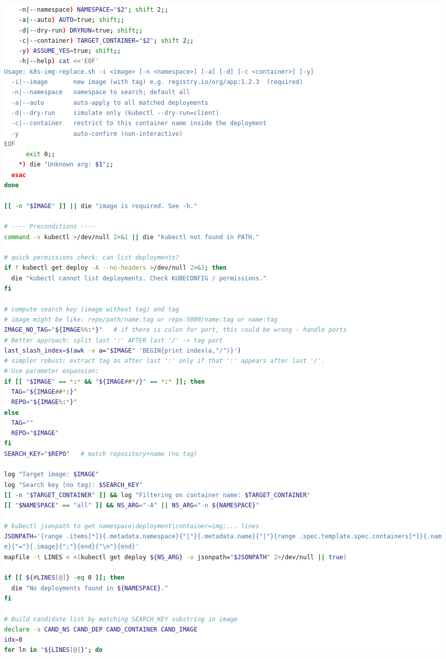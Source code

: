 ```bash
    -n|--namespace) NAMESPACE="$2"; shift 2;;
    -a|--auto) AUTO=true; shift;;
    -d|--dry-run) DRYRUN=true; shift;;
    -c|--container) TARGET_CONTAINER="$2"; shift 2;;
    -y) ASSUME_YES=true; shift;;
    -h|--help) cat <<'EOF'
Usage: k8s-img-replace.sh -i <image> [-n <namespace>] [-a] [-d] [-c <container>] [-y]
  -i|--image       new image (with tag) e.g. registry.io/org/app:1.2.3  (required)
  -n|--namespace   namespace to search; default all
  -a|--auto        auto-apply to all matched deployments
  -d|--dry-run     simulate only (kubectl --dry-run=client)
  -c|--container   restrict to this container name inside the deployment
  -y               auto-confirm (non-interactive)
EOF
      exit 0;;
    *) die "Unknown arg: $1";;
  esac
done

[[ -n "$IMAGE" ]] || die "image is required. See -h."

# ---- Preconditions ----
command -v kubectl >/dev/null 2>&1 || die "kubectl not found in PATH."

# quick permissions check: can list deployments?
if ! kubectl get deploy -A --no-headers >/dev/null 2>&1; then
  die "kubectl cannot list deployments. Check KUBECONFIG / permissions."
fi

# compute search key (image without tag) and tag
# image might be like: repo/path/name:tag or repo:5000/name:tag or name:tag
IMAGE_NO_TAG="${IMAGE%%:*}"   # if there is colon for port, this could be wrong - handle ports
# Better approach: split last ':' AFTER last '/' -> tag part
last_slash_index=$(awk -v a="$IMAGE" 'BEGIN{print index(a,"/")}')
# simpler robust: extract tag as after last ':' only if that ':' appears after last '/'.
# Use parameter expansion:
if [[ "$IMAGE" == *:* && "${IMAGE##*/}" == *:* ]]; then
  TAG="${IMAGE##*:}"
  REPO="${IMAGE%:*}"
else
  TAG=""
  REPO="$IMAGE"
fi
SEARCH_KEY="$REPO"   # match repository+name (no tag)

log "Target image: $IMAGE"
log "Search key (no tag): $SEARCH_KEY"
[[ -n "$TARGET_CONTAINER" ]] && log "Filtering on container name: $TARGET_CONTAINER"
[[ "$NAMESPACE" == "all" ]] && NS_ARG="-A" || NS_ARG="-n ${NAMESPACE}"

# kubectl jsonpath to get namespace|deployment|container=img;... lines
JSONPATH='{range .items[*]}{.metadata.namespace}{"|"}{.metadata.name}{"|"}{range .spec.template.spec.containers[*]}{.name}{"="}{.image}{";"}{end}{"\n"}{end}'
mapfile -t LINES < <(kubectl get deploy ${NS_ARG} -o jsonpath="$JSONPATH" 2>/dev/null || true)

if [[ ${#LINES[@]} -eq 0 ]]; then
  die "No deployments found in ${NAMESPACE}."
fi

# Build candidate list by matching SEARCH_KEY substring in image
declare -a CAND_NS CAND_DEP CAND_CONTAINER CAND_IMAGE
idx=0
for ln in "${LINES[@]}"; do
```